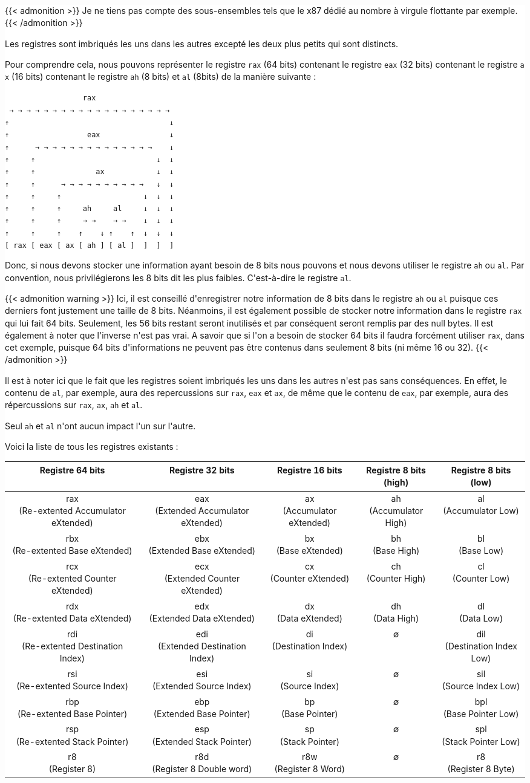 {{< admonition >}}
Je ne tiens pas compte des sous-ensembles tels que le x87 dédié au nombre à virgule flottante par exemple.
{{< /admonition >}}

Les registres sont imbriqués les uns dans les autres excepté les deux plus petits qui sont distincts.

Pour comprendre cela, nous pouvons représenter le registre `rax` (64 bits) contenant le registre `eax` (32 bits) contenant le registre `ax` (16 bits) contenant le registre `ah` (8 bits) et `al` (8bits) de la manière suivante :

```
                  rax
 → → → → → → → → → → → → → → → → → → → 
↑                                     ↓ 
↑                  eax                ↓
↑      → → → → → → → → → → → → → →    ↓
↑     ↑                            ↓  ↓
↑     ↑              ax            ↓  ↓
↑     ↑      → → → → → → → → → →   ↓  ↓
↑     ↑     ↑                   ↓  ↓  ↓
↑     ↑     ↑     ah     al     ↓  ↓  ↓
↑     ↑     ↑     → →    → →    ↓  ↓  ↓
↑     ↑     ↑    ↑    ↓ ↑    ↑  ↓  ↓  ↓
[ rax [ eax [ ax [ ah ] [ al ]  ]  ]  ]
```

Donc, si nous devons stocker une information ayant besoin de 8 bits nous pouvons et nous devons utiliser le registre `ah` ou `al`. Par convention, nous privilégierons les 8 bits dit les plus faibles. C'est-à-dire le registre `al`.

{{< admonition warning >}}
Ici, il est conseillé d'enregistrer notre information de 8 bits dans le registre `ah` ou `al` puisque ces derniers font justement une taille de 8 bits. Néanmoins, il est également possible de stocker notre information dans le registre `rax` qui lui fait 64 bits. Seulement, les 56 bits restant seront inutilisés et par conséquent seront remplis par des null bytes. Il est également à noter que l'inverse n'est pas vrai. A savoir que si l'on a besoin de stocker 64 bits il faudra forcément utiliser `rax`, dans cet exemple, puisque 64 bits d'informations ne peuvent pas être contenus dans seulement 8 bits (ni même 16 ou 32).
{{< /admonition >}}

Il est à noter ici que le fait que les registres soient imbriqués les uns dans les autres n'est pas sans conséquences. En effet, le contenu de `al`, par exemple, aura des repercussions sur `rax`, `eax` et `ax`, de même que le contenu de `eax`, par exemple, aura des répercussions sur `rax`, `ax`, `ah` et `al`.

Seul `ah` et `al` n'ont aucun impact l'un sur l'autre.

Voici la liste de tous les registres existants :

| Registre 64 bits                          | Registre 32 bits                       | Registre 16 bits             | Registre 8 bits (high)   | Registre 8 bits (low)          |
| :---------------------------------------: | :------------------------------------: | :--------------------------: | :----------------------: | :----------------------------: |
| rax<br>(Re-extented Accumulator eXtended) | eax<br>(Extended Accumulator eXtended) | ax<br>(Accumulator eXtended) | ah<br>(Accumulator High) | al<br>(Accumulator Low)        |
| rbx<br>(Re-extented Base eXtended)        | ebx<br>(Extended Base eXtended)        | bx<br>(Base eXtended)        | bh<br>(Base High)        | bl<br>(Base Low)               |
| rcx<br>(Re-extented Counter eXtended)     | ecx<br>(Extended Counter eXtended)     | cx<br>(Counter eXtended)     | ch<br>(Counter High)     | cl<br>(Counter Low)            |
| rdx<br>(Re-extented Data eXtended)        | edx<br>(Extended Data eXtended)        | dx<br>(Data eXtended)        | dh<br>(Data High)        | dl<br>(Data Low)               |
| rdi<br>(Re-extented Destination Index)    | edi<br>(Extended Destination Index)    | di<br>(Destination Index)    | ∅                        | dil<br>(Destination Index Low) |
| rsi<br>(Re-extented Source Index)         | esi<br>(Extended Source Index)         | si<br>(Source Index)         | ∅                        | sil<br>(Source Index Low)      |
| rbp<br>(Re-extented Base Pointer)         | ebp<br>(Extended Base Pointer)         | bp<br>(Base Pointer)         | ∅                        | bpl<br>(Base Pointer Low)      |
| rsp<br>(Re-extented Stack Pointer)        | esp<br>(Extended Stack Pointer)        | sp<br>(Stack Pointer)        | ∅                        | spl<br>(Stack Pointer Low)     |
| r8<br>(Register 8)                        | r8d<br>(Register 8 Double word)        | r8w<br>(Register 8 Word)     | ∅                        | r8<br>(Register 8 Byte)        |